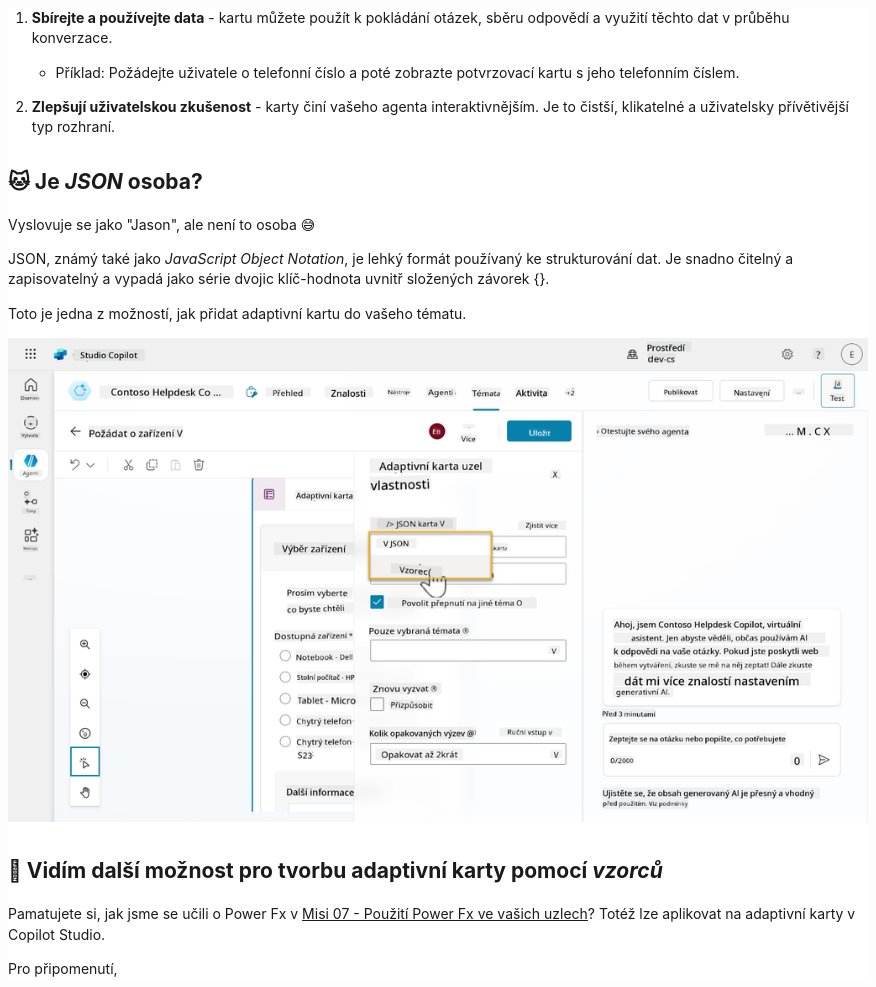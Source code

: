 1. **Sbírejte a používejte data** - kartu můžete použít k pokládání otázek, sběru odpovědí a využití těchto dat v průběhu konverzace.
    - Příklad: Požádejte uživatele o telefonní číslo a poté zobrazte potvrzovací kartu s jeho telefonním číslem.

1. **Zlepšují uživatelskou zkušenost** - karty činí vašeho agenta interaktivnějším. Je to čistší, klikatelné a uživatelsky přívětivější typ rozhraní.

## 🐱 Je _JSON_ osoba?

Vyslovuje se jako "Jason", ale není to osoba 😅

JSON, známý také jako _JavaScript Object Notation_, je lehký formát používaný ke strukturování dat. Je snadno čitelný a zapisovatelný a vypadá jako série dvojic klíč-hodnota uvnitř složených závorek {}.

Toto je jedna z možností, jak přidat adaptivní kartu do vašeho tématu.

![Vlastnosti uzlu adaptivní karty](../../../../../translated_images/8.0_02_AdaptiveCardPropertiesPane.cf6bde2350f83ac84bf3fe5c077b2b01ee707af19a8d2f417b1ecc658318fe45.cs.png)

## 👀 Vidím další možnost pro tvorbu adaptivní karty pomocí _vzorců_

Pamatujete si, jak jsme se učili o Power Fx v [Misi 07 - Použití Power Fx ve vašich uzlech](../07-add-new-topic-with-trigger/README.md#what-power-fx-can-do-in-topics)? Totéž lze aplikovat na adaptivní karty v Copilot Studio.

Pro připomenutí,
